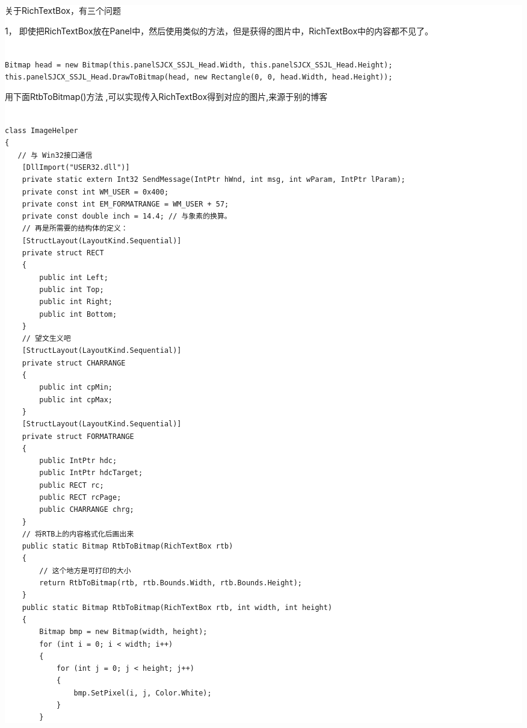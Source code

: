 

关于RichTextBox，有三个问题



1， 即使把RichTextBox放在Panel中，然后使用类似的方法，但是获得的图片中，RichTextBox中的内容都不见了。

```

Bitmap head = new Bitmap(this.panelSJCX_SSJL_Head.Width, this.panelSJCX_SSJL_Head.Height);
this.panelSJCX_SSJL_Head.DrawToBitmap(head, new Rectangle(0, 0, head.Width, head.Height));

```

用下面RtbToBitmap()方法 ,可以实现传入RichTextBox得到对应的图片,来源于别的博客

```

class ImageHelper
{
   // 与 Win32接口通信
    [DllImport("USER32.dll")]
    private static extern Int32 SendMessage(IntPtr hWnd, int msg, int wParam, IntPtr lParam);
    private const int WM_USER = 0x400;
    private const int EM_FORMATRANGE = WM_USER + 57;
    private const double inch = 14.4; // 与象素的换算。
    // 再是所需要的结构体的定义：
    [StructLayout(LayoutKind.Sequential)]
    private struct RECT
    {
        public int Left;
        public int Top;
        public int Right;
        public int Bottom;
    }
    // 望文生义吧
    [StructLayout(LayoutKind.Sequential)]
    private struct CHARRANGE
    {
        public int cpMin;
        public int cpMax;
    }
    [StructLayout(LayoutKind.Sequential)]
    private struct FORMATRANGE
    {
        public IntPtr hdc;
        public IntPtr hdcTarget;
        public RECT rc;
        public RECT rcPage;
        public CHARRANGE chrg;
    }
    // 将RTB上的内容格式化后画出来
    public static Bitmap RtbToBitmap(RichTextBox rtb)
    {
        // 这个地方是可打印的大小
        return RtbToBitmap(rtb, rtb.Bounds.Width, rtb.Bounds.Height);
    }
    public static Bitmap RtbToBitmap(RichTextBox rtb, int width, int height)
    {
        Bitmap bmp = new Bitmap(width, height);
        for (int i = 0; i < width; i++)
        {
            for (int j = 0; j < height; j++)
            {
                bmp.SetPixel(i, j, Color.White);
            }
        }
```